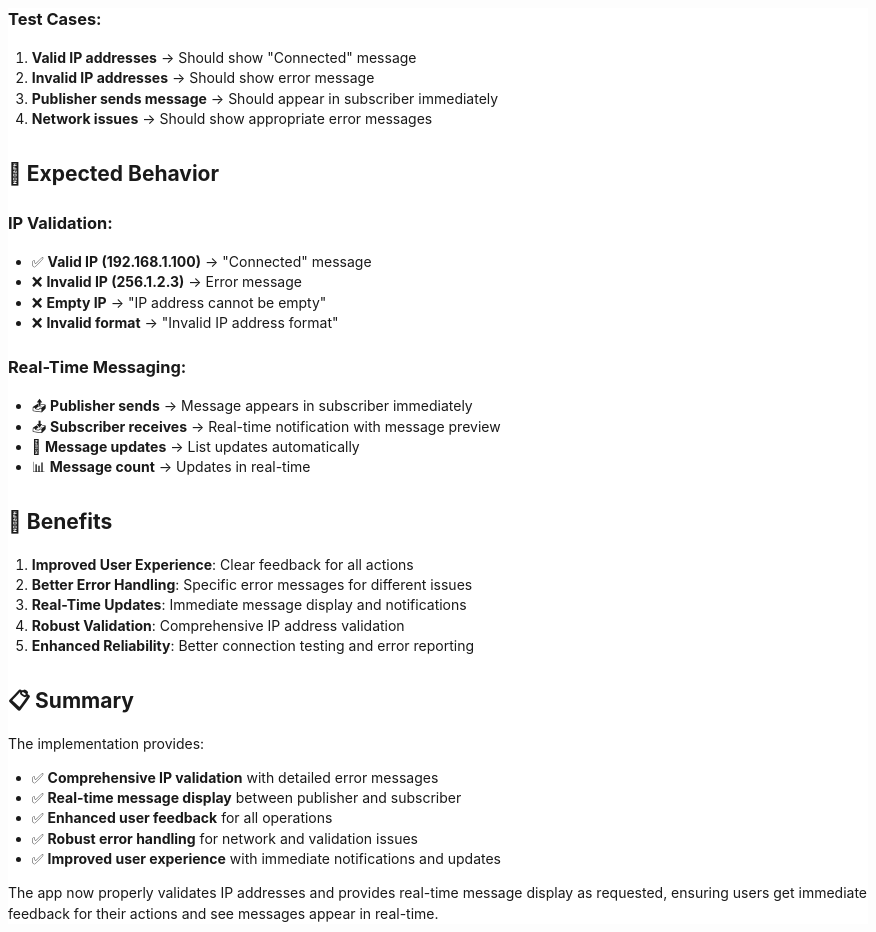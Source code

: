 ### Test Cases:
1. **Valid IP addresses** → Should show "Connected" message
2. **Invalid IP addresses** → Should show error message
3. **Publisher sends message** → Should appear in subscriber immediately
4. **Network issues** → Should show appropriate error messages

## 🎯 Expected Behavior

### IP Validation:
- ✅ **Valid IP (192.168.1.100)** → "Connected" message
- ❌ **Invalid IP (256.1.2.3)** → Error message
- ❌ **Empty IP** → "IP address cannot be empty"
- ❌ **Invalid format** → "Invalid IP address format"

### Real-Time Messaging:
- 📤 **Publisher sends** → Message appears in subscriber immediately
- 📥 **Subscriber receives** → Real-time notification with message preview
- 🔄 **Message updates** → List updates automatically
- 📊 **Message count** → Updates in real-time

## 🚀 Benefits

1. **Improved User Experience**: Clear feedback for all actions
2. **Better Error Handling**: Specific error messages for different issues
3. **Real-Time Updates**: Immediate message display and notifications
4. **Robust Validation**: Comprehensive IP address validation
5. **Enhanced Reliability**: Better connection testing and error reporting

## 📋 Summary

The implementation provides:
- ✅ **Comprehensive IP validation** with detailed error messages
- ✅ **Real-time message display** between publisher and subscriber
- ✅ **Enhanced user feedback** for all operations
- ✅ **Robust error handling** for network and validation issues
- ✅ **Improved user experience** with immediate notifications and updates

The app now properly validates IP addresses and provides real-time message display as requested, ensuring users get immediate feedback for their actions and see messages appear in real-time.
